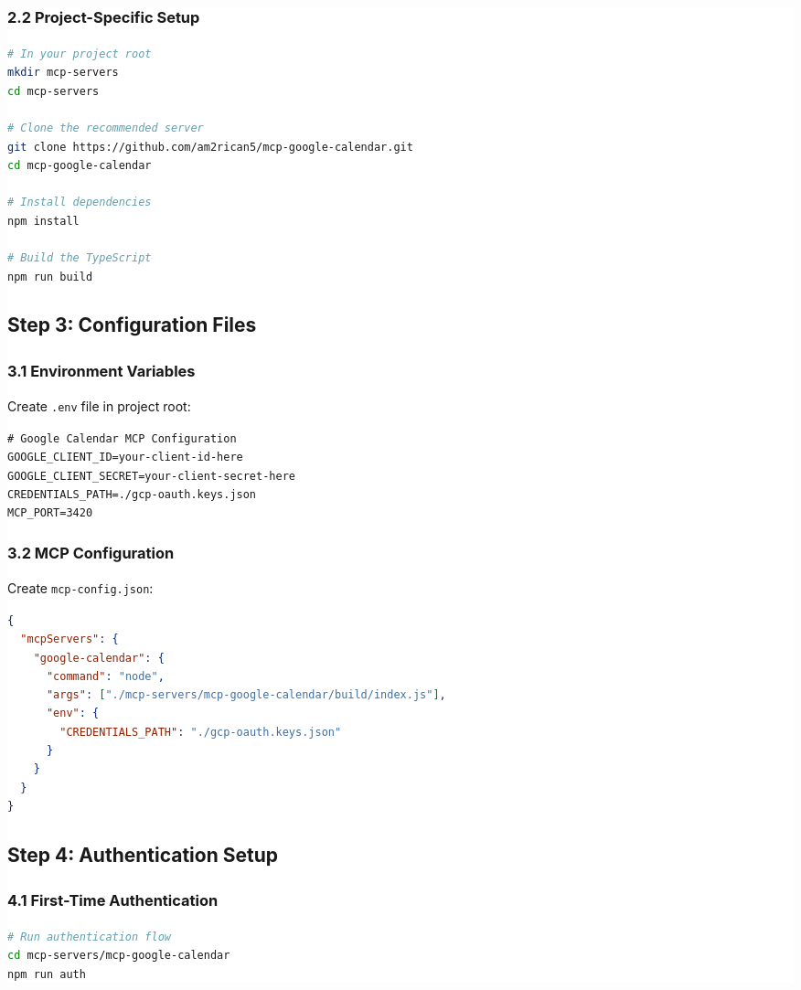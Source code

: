 ### 2.2 Project-Specific Setup
```bash
# In your project root
mkdir mcp-servers
cd mcp-servers

# Clone the recommended server
git clone https://github.com/am2rican5/mcp-google-calendar.git
cd mcp-google-calendar

# Install dependencies
npm install

# Build the TypeScript
npm run build
```

## Step 3: Configuration Files

### 3.1 Environment Variables
Create `.env` file in project root:
```env
# Google Calendar MCP Configuration
GOOGLE_CLIENT_ID=your-client-id-here
GOOGLE_CLIENT_SECRET=your-client-secret-here
CREDENTIALS_PATH=./gcp-oauth.keys.json
MCP_PORT=3420
```

### 3.2 MCP Configuration
Create `mcp-config.json`:
```json
{
  "mcpServers": {
    "google-calendar": {
      "command": "node",
      "args": ["./mcp-servers/mcp-google-calendar/build/index.js"],
      "env": {
        "CREDENTIALS_PATH": "./gcp-oauth.keys.json"
      }
    }
  }
}
```

## Step 4: Authentication Setup

### 4.1 First-Time Authentication
```bash
# Run authentication flow
cd mcp-servers/mcp-google-calendar
npm run auth
```
